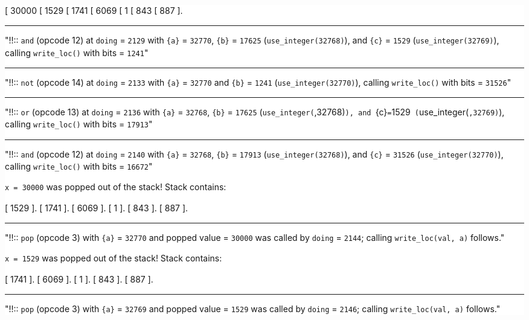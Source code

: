 [ 30000
[ 1529
[ 1741
[ 6069
[ 1
[ 843
[ 887
 ].
 
---
 
"!!:: `and` (opcode 12) at `doing` = `2129` with `{a}` = `32770`, `{b}` = `17625` (`use_integer(32768)`), and `{c}` = `1529` (`use_integer(32769)`), calling `write_loc()` with bits = `1241`"
 
 
---
 
"!!:: `not` (opcode 14) at `doing` = `2133` with `{a}` = `32770` and `{b}` = `1241` (`use_integer(32770)`), calling `write_loc()` with bits = `31526`"
 
 
---
 
"!!:: `or` (opcode 13) at `doing` = `2136` with `{a}` = `32768`, `{b}` = `17625` (`use_integer(`,32768)`), and `{c}` = `1529` (`use_integer(`,32769)`), calling `write_loc()` with bits = `17913`"
 
 
---
 
"!!:: `and` (opcode 12) at `doing` = `2140` with `{a}` = `32768`, `{b}` = `17913` (`use_integer(32768)`), and `{c}` = `31526` (`use_integer(32770)`), calling `write_loc()` with bits = `16672`"
 
 
`x = 30000` was popped out of the stack! Stack contains: 
 
[ 1529 ].
[ 1741 ].
[ 6069 ].
[ 1 ].
[ 843 ].
[ 887 ].
 
 
---
"!!:: `pop` (opcode 3) with `{a}` = `32770` and popped value = `30000` was called by `doing` = `2144`; calling `write_loc(val, a)` follows."
 
 
`x = 1529` was popped out of the stack! Stack contains: 
 
[ 1741 ].
[ 6069 ].
[ 1 ].
[ 843 ].
[ 887 ].
 
 
---
"!!:: `pop` (opcode 3) with `{a}` = `32769` and popped value = `1529` was called by `doing` = `2146`; calling `write_loc(val, a)` follows."
 